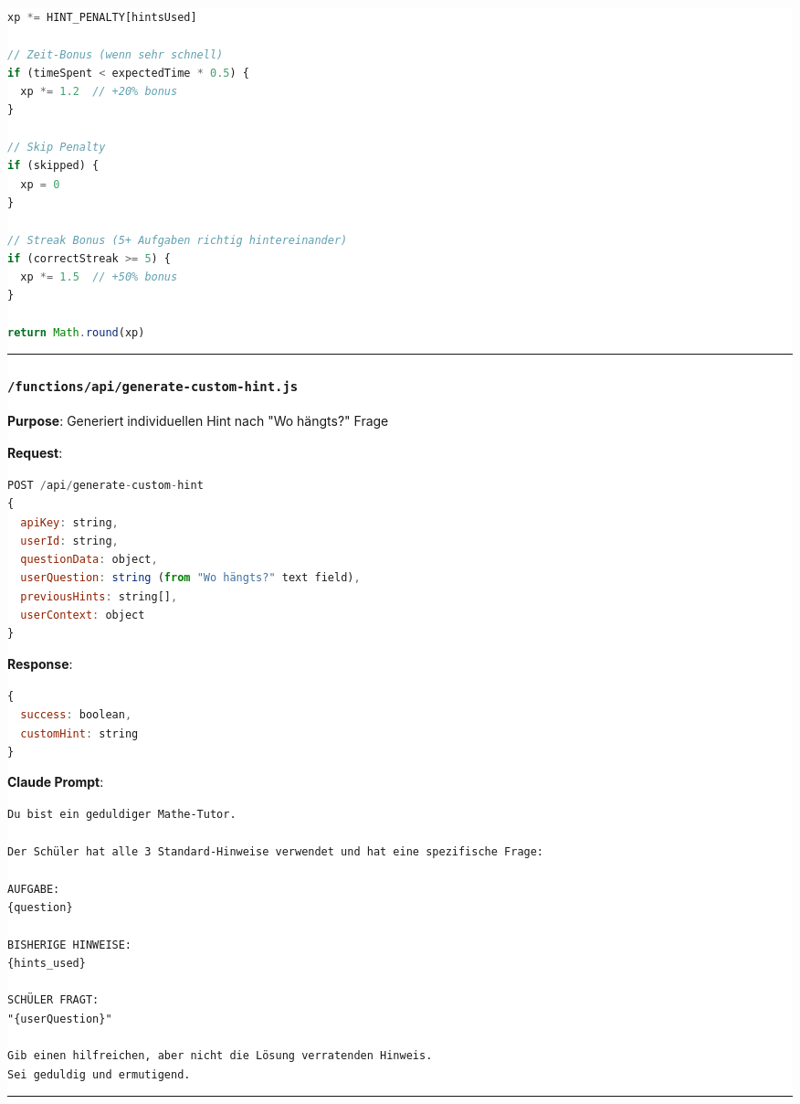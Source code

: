 ```javascript
xp *= HINT_PENALTY[hintsUsed]

// Zeit-Bonus (wenn sehr schnell)
if (timeSpent < expectedTime * 0.5) {
  xp *= 1.2  // +20% bonus
}

// Skip Penalty
if (skipped) {
  xp = 0
}

// Streak Bonus (5+ Aufgaben richtig hintereinander)
if (correctStreak >= 5) {
  xp *= 1.5  // +50% bonus
}

return Math.round(xp)
```

---

### `/functions/api/generate-custom-hint.js`

**Purpose**: Generiert individuellen Hint nach "Wo hängts?" Frage

**Request**:
```javascript
POST /api/generate-custom-hint
{
  apiKey: string,
  userId: string,
  questionData: object,
  userQuestion: string (from "Wo hängts?" text field),
  previousHints: string[],
  userContext: object
}
```

**Response**:
```javascript
{
  success: boolean,
  customHint: string
}
```

**Claude Prompt**:
```
Du bist ein geduldiger Mathe-Tutor.

Der Schüler hat alle 3 Standard-Hinweise verwendet und hat eine spezifische Frage:

AUFGABE:
{question}

BISHERIGE HINWEISE:
{hints_used}

SCHÜLER FRAGT:
"{userQuestion}"

Gib einen hilfreichen, aber nicht die Lösung verratenden Hinweis.
Sei geduldig und ermutigend.
```

---